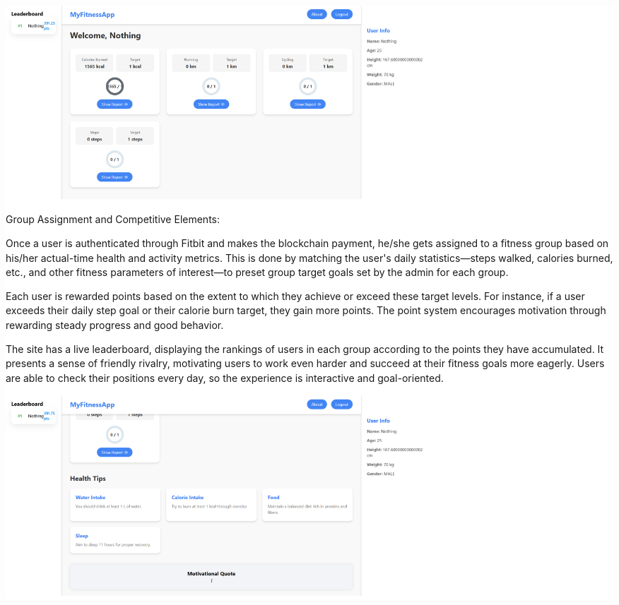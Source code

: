 <img src="./assests/Group-i.png" alt="Health-Hustle Dashboard" width="600">

Group Assignment and Competitive Elements:

Once a user is authenticated through Fitbit and makes the blockchain payment, he/she gets assigned to a fitness group based on his/her actual-time health and activity metrics. This is done by matching the user's daily statistics—steps walked, calories burned, etc., and other fitness parameters of interest—to preset group target goals set by the admin for each group.

Each user is rewarded points based on the extent to which they achieve or exceed these target levels. For instance, if a user exceeds their daily step goal or their calorie burn target, they gain more points. The point system encourages motivation through rewarding steady progress and good behavior.

The site has a live leaderboard, displaying the rankings of users in each group according to the points they have accumulated. It presents a sense of friendly rivalry, motivating users to work even harder and succeed at their fitness goals more eagerly. Users are able to check their positions every day, so the experience is interactive and goal-oriented.

<img src="./assests/Group-ii.png" alt="Health-Hustle Dashboard" width="600">
